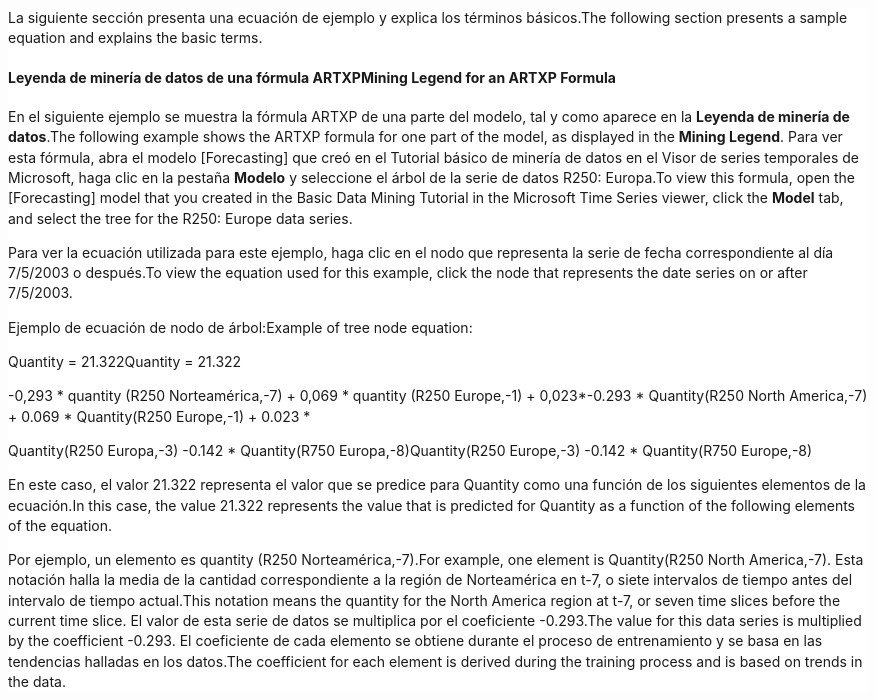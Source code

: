  <span data-ttu-id="6bafd-313">La siguiente sección presenta una ecuación de ejemplo y explica los términos básicos.</span><span class="sxs-lookup"><span data-stu-id="6bafd-313">The following section presents a sample equation and explains the basic terms.</span></span>  
  
#### <a name="mining-legend-for-an-artxp-formula"></a><span data-ttu-id="6bafd-314">Leyenda de minería de datos de una fórmula ARTXP</span><span class="sxs-lookup"><span data-stu-id="6bafd-314">Mining Legend for an ARTXP Formula</span></span>  
 <span data-ttu-id="6bafd-315">En el siguiente ejemplo se muestra la fórmula ARTXP de una parte del modelo, tal y como aparece en la **Leyenda de minería de datos**.</span><span class="sxs-lookup"><span data-stu-id="6bafd-315">The following example shows the ARTXP formula for one part of the model, as displayed in the **Mining Legend**.</span></span> <span data-ttu-id="6bafd-316">Para ver esta fórmula, abra el modelo [Forecasting] que creó en el Tutorial básico de minería de datos en el Visor de series temporales de Microsoft, haga clic en la pestaña **Modelo** y seleccione el árbol de la serie de datos R250: Europa.</span><span class="sxs-lookup"><span data-stu-id="6bafd-316">To view this formula, open the [Forecasting] model that you created in the Basic Data Mining Tutorial in the Microsoft Time Series viewer, click the **Model** tab, and select the tree for the R250: Europe data series.</span></span>  
  
 <span data-ttu-id="6bafd-317">Para ver la ecuación utilizada para este ejemplo, haga clic en el nodo que representa la serie de fecha correspondiente al día 7/5/2003 o después.</span><span class="sxs-lookup"><span data-stu-id="6bafd-317">To view the equation used for this example, click the node that represents the date series on or after 7/5/2003.</span></span>  
  
 <span data-ttu-id="6bafd-318">Ejemplo de ecuación de nodo de árbol:</span><span class="sxs-lookup"><span data-stu-id="6bafd-318">Example of tree node equation:</span></span>  
  
 <span data-ttu-id="6bafd-319">Quantity = 21.322</span><span class="sxs-lookup"><span data-stu-id="6bafd-319">Quantity = 21.322</span></span>  
  
 <span data-ttu-id="6bafd-320">-0,293 \* quantity (R250 Norteamérica,-7) + 0,069 \* quantity (R250 Europe,-1) + 0,023\*</span><span class="sxs-lookup"><span data-stu-id="6bafd-320">-0.293 \* Quantity(R250 North America,-7) + 0.069 \* Quantity(R250 Europe,-1) + 0.023 \*</span></span>  
  
 <span data-ttu-id="6bafd-321">Quantity(R250 Europa,-3) -0.142 \* Quantity(R750 Europa,-8)</span><span class="sxs-lookup"><span data-stu-id="6bafd-321">Quantity(R250 Europe,-3) -0.142 \* Quantity(R750 Europe,-8)</span></span>  
  
 <span data-ttu-id="6bafd-322">En este caso, el valor 21.322 representa el valor que se predice para Quantity como una función de los siguientes elementos de la ecuación.</span><span class="sxs-lookup"><span data-stu-id="6bafd-322">In this case, the value 21.322 represents the value that is predicted for Quantity as a function of the following elements of the equation.</span></span>  
  
 <span data-ttu-id="6bafd-323">Por ejemplo, un elemento es quantity (R250 Norteamérica,-7).</span><span class="sxs-lookup"><span data-stu-id="6bafd-323">For example, one element is Quantity(R250 North America,-7).</span></span> <span data-ttu-id="6bafd-324">Esta notación halla la media de la cantidad correspondiente a la región de Norteamérica en t-7, o siete intervalos de tiempo antes del intervalo de tiempo actual.</span><span class="sxs-lookup"><span data-stu-id="6bafd-324">This notation means the quantity for the North America region at t-7, or seven time slices before the current time slice.</span></span> <span data-ttu-id="6bafd-325">El valor de esta serie de datos se multiplica por el coeficiente -0.293.</span><span class="sxs-lookup"><span data-stu-id="6bafd-325">The value for this data series is multiplied by the coefficient -0.293.</span></span> <span data-ttu-id="6bafd-326">El coeficiente de cada elemento se obtiene durante el proceso de entrenamiento y se basa en las tendencias halladas en los datos.</span><span class="sxs-lookup"><span data-stu-id="6bafd-326">The coefficient for each element is derived during the training process and is based on trends in the data.</span></span>  
  